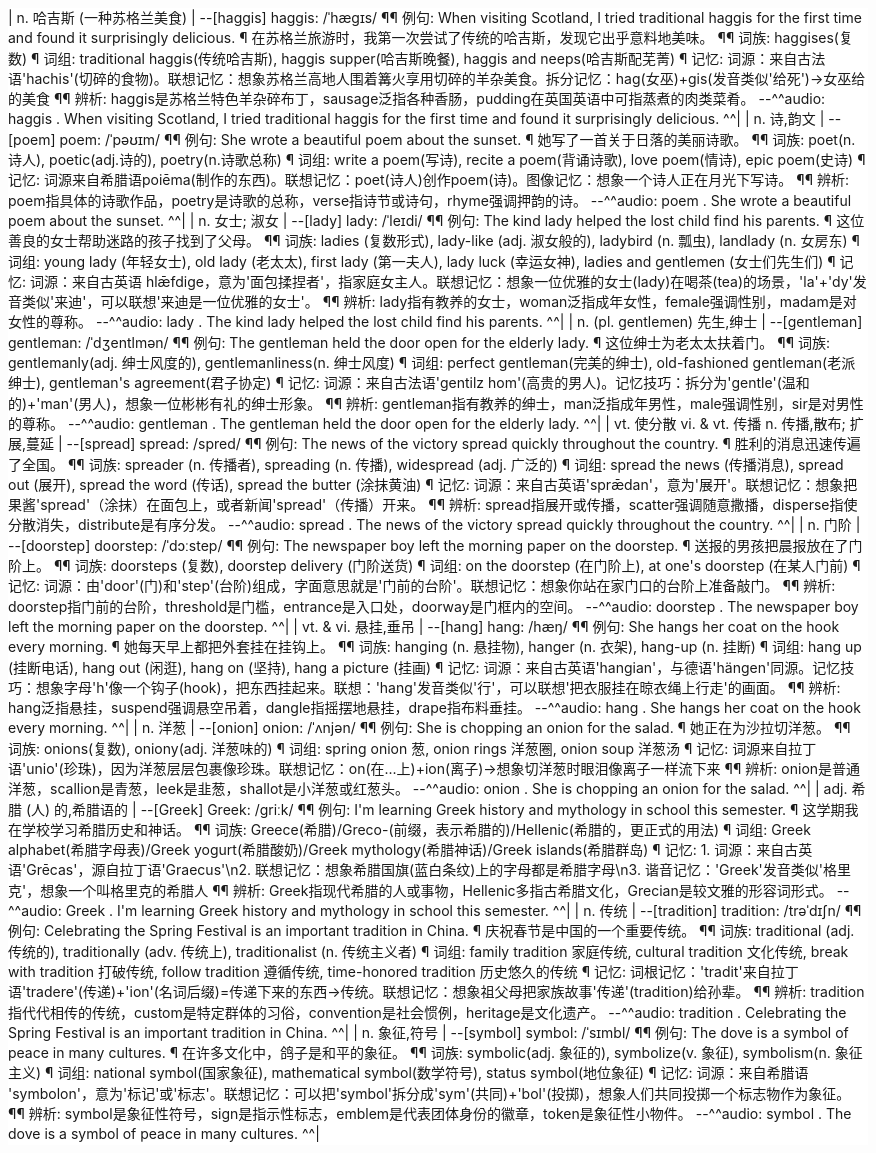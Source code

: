 | n. 哈吉斯 (一种苏格兰美食) | --[haggis] haggis: /ˈhæɡɪs/ ¶¶ 例句: When visiting Scotland, I tried traditional haggis for the first time and found it surprisingly delicious. ¶ 在苏格兰旅游时，我第一次尝试了传统的哈吉斯，发现它出乎意料地美味。 ¶¶ 词族: haggises(复数) ¶ 词组: traditional haggis(传统哈吉斯), haggis supper(哈吉斯晚餐), haggis and neeps(哈吉斯配芜菁) ¶ 记忆: 词源：来自古法语'hachis'(切碎的食物)。联想记忆：想象苏格兰高地人围着篝火享用切碎的羊杂美食。拆分记忆：hag(女巫)+gis(发音类似'给死')→女巫给的美食 ¶¶ 辨析: haggis是苏格兰特色羊杂碎布丁，sausage泛指各种香肠，pudding在英国英语中可指蒸煮的肉类菜肴。 --^^audio: haggis . When visiting Scotland, I tried traditional haggis for the first time and found it surprisingly delicious. ^^|
| n. 诗,韵文 | --[poem] poem: /ˈpəʊɪm/ ¶¶ 例句: She wrote a beautiful poem about the sunset. ¶ 她写了一首关于日落的美丽诗歌。 ¶¶ 词族: poet(n.诗人), poetic(adj.诗的), poetry(n.诗歌总称) ¶ 词组: write a poem(写诗), recite a poem(背诵诗歌), love poem(情诗), epic poem(史诗) ¶ 记忆: 词源来自希腊语poiēma(制作的东西)。联想记忆：poet(诗人)创作poem(诗)。图像记忆：想象一个诗人正在月光下写诗。 ¶¶ 辨析: poem指具体的诗歌作品，poetry是诗歌的总称，verse指诗节或诗句，rhyme强调押韵的诗。 --^^audio: poem . She wrote a beautiful poem about the sunset. ^^|
| n. 女士; 淑女 | --[lady] lady: /ˈleɪdi/ ¶¶ 例句: The kind lady helped the lost child find his parents. ¶ 这位善良的女士帮助迷路的孩子找到了父母。 ¶¶ 词族: ladies (复数形式), lady-like (adj. 淑女般的), ladybird (n. 瓢虫), landlady (n. 女房东) ¶ 词组: young lady (年轻女士), old lady (老太太), first lady (第一夫人), lady luck (幸运女神), ladies and gentlemen (女士们先生们) ¶ 记忆: 词源：来自古英语 hlǣfdige，意为'面包揉捏者'，指家庭女主人。联想记忆：想象一位优雅的女士(lady)在喝茶(tea)的场景，'la'+'dy'发音类似'来迪'，可以联想'来迪是一位优雅的女士'。 ¶¶ 辨析: lady指有教养的女士，woman泛指成年女性，female强调性别，madam是对女性的尊称。 --^^audio: lady . The kind lady helped the lost child find his parents. ^^|
| n. (pl. gentlemen) 先生,绅士 | --[gentleman] gentleman: /ˈdʒentlmən/ ¶¶ 例句: The gentleman held the door open for the elderly lady. ¶ 这位绅士为老太太扶着门。 ¶¶ 词族: gentlemanly(adj. 绅士风度的), gentlemanliness(n. 绅士风度) ¶ 词组: perfect gentleman(完美的绅士), old-fashioned gentleman(老派绅士), gentleman's agreement(君子协定) ¶ 记忆: 词源：来自古法语'gentilz hom'(高贵的男人)。记忆技巧：拆分为'gentle'(温和的)+'man'(男人)，想象一位彬彬有礼的绅士形象。 ¶¶ 辨析: gentleman指有教养的绅士，man泛指成年男性，male强调性别，sir是对男性的尊称。 --^^audio: gentleman . The gentleman held the door open for the elderly lady. ^^|
| vt. 使分散 vi. & vt. 传播 n. 传播,散布; 扩展,蔓延 | --[spread] spread: /spred/ ¶¶ 例句: The news of the victory spread quickly throughout the country. ¶ 胜利的消息迅速传遍了全国。 ¶¶ 词族: spreader (n. 传播者), spreading (n. 传播), widespread (adj. 广泛的) ¶ 词组: spread the news (传播消息), spread out (展开), spread the word (传话), spread the butter (涂抹黄油) ¶ 记忆: 词源：来自古英语'sprǣdan'，意为'展开'。联想记忆：想象把果酱'spread'（涂抹）在面包上，或者新闻'spread'（传播）开来。 ¶¶ 辨析: spread指展开或传播，scatter强调随意撒播，disperse指使分散消失，distribute是有序分发。 --^^audio: spread . The news of the victory spread quickly throughout the country. ^^|
| n. 门阶 | --[doorstep] doorstep: /ˈdɔːstep/ ¶¶ 例句: The newspaper boy left the morning paper on the doorstep. ¶ 送报的男孩把晨报放在了门阶上。 ¶¶ 词族: doorsteps (复数), doorstep delivery (门阶送货) ¶ 词组: on the doorstep (在门阶上), at one's doorstep (在某人门前) ¶ 记忆: 词源：由'door'(门)和'step'(台阶)组成，字面意思就是'门前的台阶'。联想记忆：想象你站在家门口的台阶上准备敲门。 ¶¶ 辨析: doorstep指门前的台阶，threshold是门槛，entrance是入口处，doorway是门框内的空间。 --^^audio: doorstep . The newspaper boy left the morning paper on the doorstep. ^^|
| vt. & vi. 悬挂,垂吊 | --[hang] hang: /hæŋ/ ¶¶ 例句: She hangs her coat on the hook every morning. ¶ 她每天早上都把外套挂在挂钩上。 ¶¶ 词族: hanging (n. 悬挂物), hanger (n. 衣架), hang-up (n. 挂断) ¶ 词组: hang up (挂断电话), hang out (闲逛), hang on (坚持), hang a picture (挂画) ¶ 记忆: 词源：来自古英语'hangian'，与德语'hängen'同源。记忆技巧：想象字母'h'像一个钩子(hook)，把东西挂起来。联想：'hang'发音类似'行'，可以联想'把衣服挂在晾衣绳上行走'的画面。 ¶¶ 辨析: hang泛指悬挂，suspend强调悬空吊着，dangle指摇摆地悬挂，drape指布料垂挂。 --^^audio: hang . She hangs her coat on the hook every morning. ^^|
| n. 洋葱 | --[onion] onion: /ˈʌnjən/ ¶¶ 例句: She is chopping an onion for the salad. ¶ 她正在为沙拉切洋葱。 ¶¶ 词族: onions(复数), oniony(adj. 洋葱味的) ¶ 词组: spring onion 葱, onion rings 洋葱圈, onion soup 洋葱汤 ¶ 记忆: 词源来自拉丁语'unio'(珍珠)，因为洋葱层层包裹像珍珠。联想记忆：on(在...上)+ion(离子)→想象切洋葱时眼泪像离子一样流下来 ¶¶ 辨析: onion是普通洋葱，scallion是青葱，leek是韭葱，shallot是小洋葱或红葱头。 --^^audio: onion . She is chopping an onion for the salad. ^^|
| adj. 希腊 (人) 的,希腊语的 | --[Greek] Greek: /ɡriːk/ ¶¶ 例句: I'm learning Greek history and mythology in school this semester. ¶ 这学期我在学校学习希腊历史和神话。 ¶¶ 词族: Greece(希腊)/Greco-(前缀，表示希腊的)/Hellenic(希腊的，更正式的用法) ¶ 词组: Greek alphabet(希腊字母表)/Greek yogurt(希腊酸奶)/Greek mythology(希腊神话)/Greek islands(希腊群岛) ¶ 记忆: 1. 词源：来自古英语'Grēcas'，源自拉丁语'Graecus'\n2. 联想记忆：想象希腊国旗(蓝白条纹)上的字母都是希腊字母\n3. 谐音记忆：'Greek'发音类似'格里克'，想象一个叫格里克的希腊人 ¶¶ 辨析: Greek指现代希腊的人或事物，Hellenic多指古希腊文化，Grecian是较文雅的形容词形式。 --^^audio: Greek . I'm learning Greek history and mythology in school this semester. ^^|
| n. 传统 | --[tradition] tradition: /trəˈdɪʃn/ ¶¶ 例句: Celebrating the Spring Festival is an important tradition in China. ¶ 庆祝春节是中国的一个重要传统。 ¶¶ 词族: traditional (adj. 传统的), traditionally (adv. 传统上), traditionalist (n. 传统主义者) ¶ 词组: family tradition 家庭传统, cultural tradition 文化传统, break with tradition 打破传统, follow tradition 遵循传统, time-honored tradition 历史悠久的传统 ¶ 记忆: 词根记忆：'tradit'来自拉丁语'tradere'(传递)+'ion'(名词后缀)=传递下来的东西→传统。联想记忆：想象祖父母把家族故事'传递'(tradition)给孙辈。 ¶¶ 辨析: tradition指代代相传的传统，custom是特定群体的习俗，convention是社会惯例，heritage是文化遗产。 --^^audio: tradition . Celebrating the Spring Festival is an important tradition in China. ^^|
| n. 象征,符号 | --[symbol] symbol: /ˈsɪmbl/ ¶¶ 例句: The dove is a symbol of peace in many cultures. ¶ 在许多文化中，鸽子是和平的象征。 ¶¶ 词族: symbolic(adj. 象征的), symbolize(v. 象征), symbolism(n. 象征主义) ¶ 词组: national symbol(国家象征), mathematical symbol(数学符号), status symbol(地位象征) ¶ 记忆: 词源：来自希腊语 'symbolon'，意为'标记'或'标志'。联想记忆：可以把'symbol'拆分成'sym'(共同)+'bol'(投掷)，想象人们共同投掷一个标志物作为象征。 ¶¶ 辨析: symbol是象征性符号，sign是指示性标志，emblem是代表团体身份的徽章，token是象征性小物件。 --^^audio: symbol . The dove is a symbol of peace in many cultures. ^^|